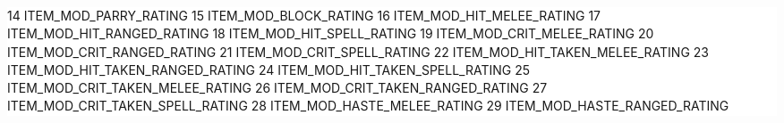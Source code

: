 <tr class="even">
<td>14</td>
<td>ITEM_MOD_PARRY_RATING</td>
</tr>
<tr class="odd">
<td>15</td>
<td>ITEM_MOD_BLOCK_RATING</td>
</tr>
<tr class="even">
<td>16</td>
<td>ITEM_MOD_HIT_MELEE_RATING</td>
</tr>
<tr class="odd">
<td>17</td>
<td>ITEM_MOD_HIT_RANGED_RATING</td>
</tr>
<tr class="even">
<td>18</td>
<td>ITEM_MOD_HIT_SPELL_RATING</td>
</tr>
<tr class="odd">
<td>19</td>
<td>ITEM_MOD_CRIT_MELEE_RATING</td>
</tr>
<tr class="even">
<td>20</td>
<td>ITEM_MOD_CRIT_RANGED_RATING</td>
</tr>
<tr class="odd">
<td>21</td>
<td>ITEM_MOD_CRIT_SPELL_RATING</td>
</tr>
<tr class="even">
<td>22</td>
<td>ITEM_MOD_HIT_TAKEN_MELEE_RATING</td>
</tr>
<tr class="odd">
<td>23</td>
<td>ITEM_MOD_HIT_TAKEN_RANGED_RATING</td>
</tr>
<tr class="even">
<td>24</td>
<td>ITEM_MOD_HIT_TAKEN_SPELL_RATING</td>
</tr>
<tr class="odd">
<td>25</td>
<td>ITEM_MOD_CRIT_TAKEN_MELEE_RATING</td>
</tr>
<tr class="even">
<td>26</td>
<td>ITEM_MOD_CRIT_TAKEN_RANGED_RATING</td>
</tr>
<tr class="odd">
<td>27</td>
<td>ITEM_MOD_CRIT_TAKEN_SPELL_RATING</td>
</tr>
<tr class="even">
<td>28</td>
<td>ITEM_MOD_HASTE_MELEE_RATING</td>
</tr>
<tr class="odd">
<td>29</td>
<td>ITEM_MOD_HASTE_RANGED_RATING</td>
</tr>